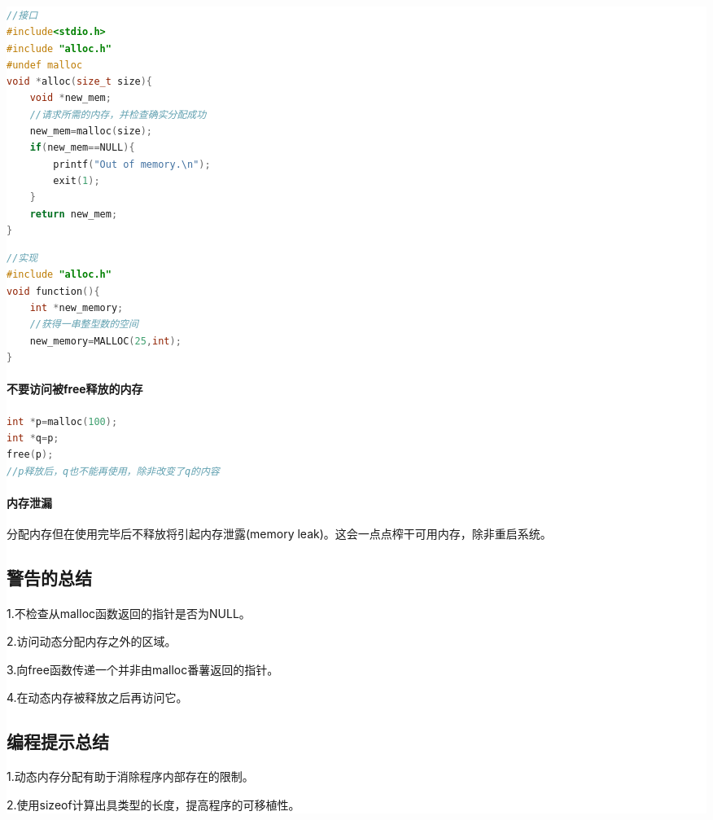 ```c
//接口
#include<stdio.h>
#include "alloc.h"
#undef malloc
void *alloc(size_t size){
    void *new_mem;
    //请求所需的内存，并检查确实分配成功
    new_mem=malloc(size);
    if(new_mem==NULL){
        printf("Out of memory.\n");
        exit(1);
    }
    return new_mem;
}
```

```c 
//实现
#include "alloc.h"
void function(){
    int *new_memory;
    //获得一串整型数的空间
    new_memory=MALLOC(25,int);
}
```

#### 不要访问被free释放的内存

```c
int *p=malloc(100);
int *q=p;
free(p);
//p释放后，q也不能再使用，除非改变了q的内容
```

#### 内存泄漏

分配内存但在使用完毕后不释放将引起内存泄露(memory leak)。这会一点点榨干可用内存，除非重启系统。

## 警告的总结

1.不检查从malloc函数返回的指针是否为NULL。

2.访问动态分配内存之外的区域。

3.向free函数传递一个并非由malloc番薯返回的指针。

4.在动态内存被释放之后再访问它。

## 编程提示总结

1.动态内存分配有助于消除程序内部存在的限制。

2.使用sizeof计算出具类型的长度，提高程序的可移植性。
